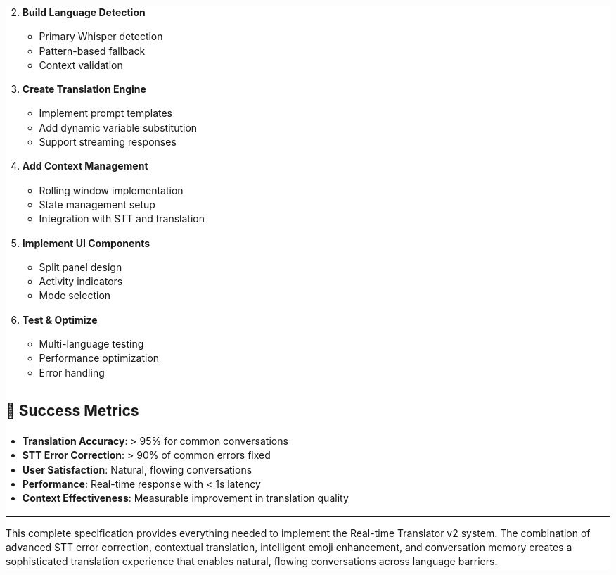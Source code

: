 2. **Build Language Detection**
   - Primary Whisper detection
   - Pattern-based fallback
   - Context validation

3. **Create Translation Engine**
   - Implement prompt templates
   - Add dynamic variable substitution
   - Support streaming responses

4. **Add Context Management**
   - Rolling window implementation
   - State management setup
   - Integration with STT and translation

5. **Implement UI Components**
   - Split panel design
   - Activity indicators
   - Mode selection

6. **Test & Optimize**
   - Multi-language testing
   - Performance optimization
   - Error handling

## 🎯 Success Metrics

- **Translation Accuracy**: > 95% for common conversations
- **STT Error Correction**: > 90% of common errors fixed
- **User Satisfaction**: Natural, flowing conversations
- **Performance**: Real-time response with < 1s latency
- **Context Effectiveness**: Measurable improvement in translation quality

---

This complete specification provides everything needed to implement the Real-time Translator v2 system. The combination of advanced STT error correction, contextual translation, intelligent emoji enhancement, and conversation memory creates a sophisticated translation experience that enables natural, flowing conversations across language barriers.